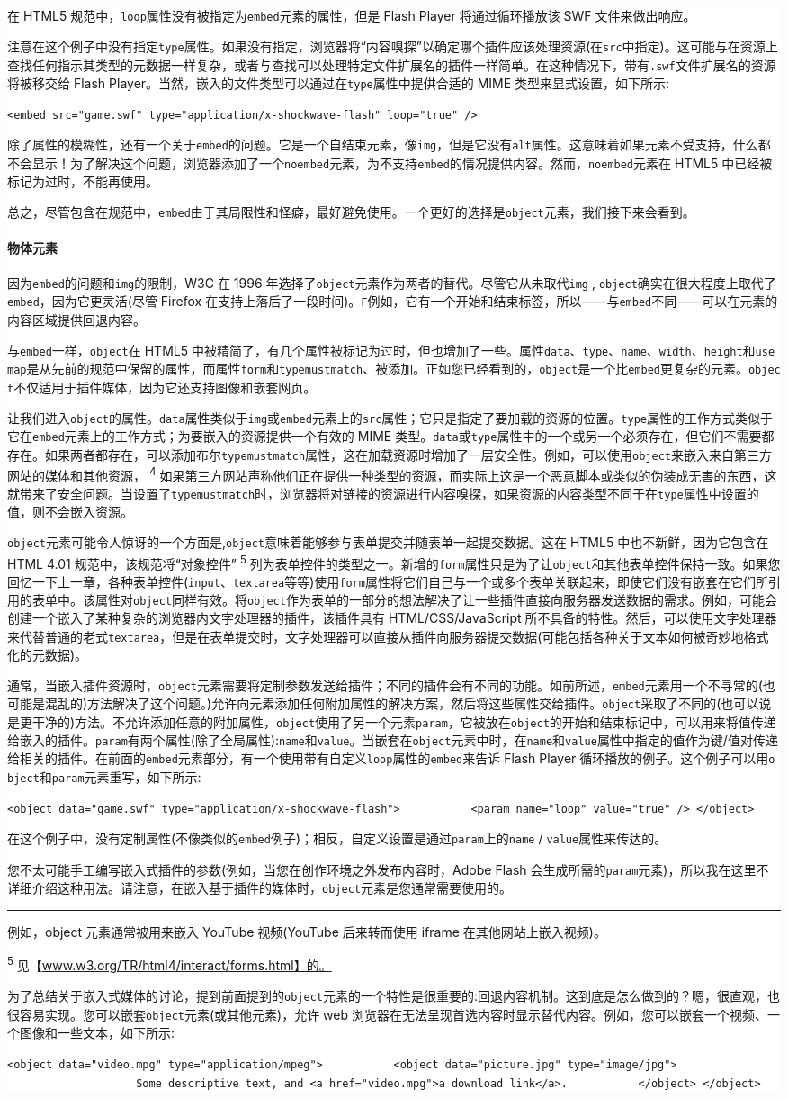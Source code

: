 在 HTML5 规范中，`loop`属性没有被指定为`embed`元素的属性，但是 Flash Player 将通过循环播放该 SWF 文件来做出响应。

注意在这个例子中没有指定`type`属性。如果没有指定，浏览器将“内容嗅探”以确定哪个插件应该处理资源(在`src`中指定)。这可能与在资源上查找任何指示其类型的元数据一样复杂，或者与查找可以处理特定文件扩展名的插件一样简单。在这种情况下，带有`.swf`文件扩展名的资源将被移交给 Flash Player。当然，嵌入的文件类型可以通过在`type`属性中提供合适的 MIME 类型来显式设置，如下所示:

`<embed src="game.swf" type="application/x-shockwave-flash" loop="true" />`

除了属性的模糊性，还有一个关于`embed`的问题。它是一个自结束元素，像`img`，但是它没有`alt`属性。这意味着如果元素不受支持，什么都不会显示！为了解决这个问题，浏览器添加了一个`noembed`元素，为不支持`embed`的情况提供内容。然而，`noembed`元素在 HTML5 中已经被标记为过时，不能再使用。

总之，尽管包含在规范中，`embed`由于其局限性和怪癖，最好避免使用。一个更好的选择是`object`元素，我们接下来会看到。

#### 物体元素

因为`embed`的问题和`img`的限制，W3C 在 1996 年选择了`object`元素作为两者的替代。尽管它从未取代`img` , `object`确实在很大程度上取代了`embed`，因为它更灵活(尽管 Firefox 在支持上落后了一段时间)。`F`例如，它有一个开始和结束标签，所以——与`embed`不同——可以在元素的内容区域提供回退内容。

与`embed`一样，`object`在 HTML5 中被精简了，有几个属性被标记为过时，但也增加了一些。属性`data`、`type`、`name`、`width`、`height`和`usemap`是从先前的规范中保留的属性，而属性`form`和`typemustmatch`、被添加。正如您已经看到的，`object`是一个比`embed`更复杂的元素。`object`不仅适用于插件媒体，因为它还支持图像和嵌套网页。

让我们进入`object`的属性。`data`属性类似于`img`或`embed`元素上的`src`属性；它只是指定了要加载的资源的位置。`type`属性的工作方式类似于它在`embed`元素上的工作方式；为要嵌入的资源提供一个有效的 MIME 类型。`data`或`type`属性中的一个或另一个必须存在，但它们不需要都存在。如果两者都存在，可以添加布尔`typemustmatch`属性，这在加载资源时增加了一层安全性。例如，可以使用`object`来嵌入来自第三方网站的媒体和其他资源， <sup>4</sup> 如果第三方网站声称他们正在提供一种类型的资源，而实际上这是一个恶意脚本或类似的伪装成无害的东西，这就带来了安全问题。当设置了`typemustmatch`时，浏览器将对链接的资源进行内容嗅探，如果资源的内容类型不同于在`type`属性中设置的值，则不会嵌入资源。

`object`元素可能令人惊讶的一个方面是,`object`意味着能够参与表单提交并随表单一起提交数据。这在 HTML5 中也不新鲜，因为它包含在 HTML 4.01 规范中，该规范将“对象控件” <sup>5</sup> 列为表单控件的类型之一。新增的`form`属性只是为了让`object`和其他表单控件保持一致。如果您回忆一下上一章，各种表单控件(`input`、`textarea`等等)使用`form`属性将它们自己与一个或多个表单关联起来，即使它们没有嵌套在它们所引用的表单中。该属性对`object`同样有效。将`object`作为表单的一部分的想法解决了让一些插件直接向服务器发送数据的需求。例如，可能会创建一个嵌入了某种复杂的浏览器内文字处理器的插件，该插件具有 HTML/CSS/JavaScript 所不具备的特性。然后，可以使用文字处理器来代替普通的老式`textarea`，但是在表单提交时，文字处理器可以直接从插件向服务器提交数据(可能包括各种关于文本如何被奇妙地格式化的元数据)。

通常，当嵌入插件资源时，`object`元素需要将定制参数发送给插件；不同的插件会有不同的功能。如前所述，`embed`元素用一个不寻常的(也可能是混乱的)方法解决了这个问题。)允许向元素添加任何附加属性的解决方案，然后将这些属性交给插件。`object`采取了不同的(也可以说是更干净的)方法。不允许添加任意的附加属性，`object`使用了另一个元素`param`，它被放在`object`的开始和结束标记中，可以用来将值传递给嵌入的插件。`param`有两个属性(除了全局属性):`name`和`value`。当嵌套在`object`元素中时，在`name`和`value`属性中指定的值作为键/值对传递给相关的插件。在前面的`embed`元素部分，有一个使用带有自定义`loop`属性的`embed`来告诉 Flash Player 循环播放的例子。这个例子可以用`object`和`param`元素重写，如下所示:

`<object data="game.swf" type="application/x-shockwave-flash">
          <param name="loop" value="true" />
</object>`

在这个例子中，没有定制属性(不像类似的`embed`例子)；相反，自定义设置是通过`param`上的`name` / `value`属性来传达的。

您不太可能手工编写嵌入式插件的参数(例如，当您在创作环境之外发布内容时，Adobe Flash 会生成所需的`param`元素)，所以我在这里不详细介绍这种用法。请注意，在嵌入基于插件的媒体时，`object`元素是您通常需要使用的。

___________

例如，object 元素通常被用来嵌入 YouTube 视频(YouTube 后来转而使用 iframe 在其他网站上嵌入视频)。

<sup>5</sup> 见【www.w3.org/TR/html4/interact/forms.html】的。

为了总结关于嵌入式媒体的讨论，提到前面提到的`object`元素的一个特性是很重要的:回退内容机制。这到底是怎么做到的？嗯，很直观，也很容易实现。您可以嵌套`object`元素(或其他元素)，允许 web 浏览器在无法呈现首选内容时显示替代内容。例如，您可以嵌套一个视频、一个图像和一些文本，如下所示:

`<object data="video.mpg" type="application/mpeg">
          <object data="picture.jpg" type="image/jpg">
                    Some descriptive text, and <a href="video.mpg">a download link</a>.
          </object>
</object>`
